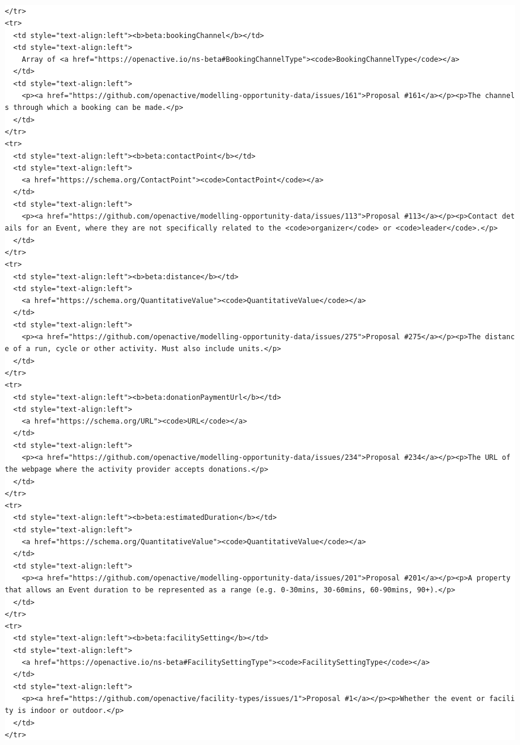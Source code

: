     </tr>
    <tr>
      <td style="text-align:left"><b>beta:bookingChannel</b></td>
      <td style="text-align:left">
        Array of <a href="https://openactive.io/ns-beta#BookingChannelType"><code>BookingChannelType</code></a>
      </td>
      <td style="text-align:left">
        <p><a href="https://github.com/openactive/modelling-opportunity-data/issues/161">Proposal #161</a></p><p>The channels through which a booking can be made.</p>
      </td>
    </tr>
    <tr>
      <td style="text-align:left"><b>beta:contactPoint</b></td>
      <td style="text-align:left">
        <a href="https://schema.org/ContactPoint"><code>ContactPoint</code></a>
      </td>
      <td style="text-align:left">
        <p><a href="https://github.com/openactive/modelling-opportunity-data/issues/113">Proposal #113</a></p><p>Contact details for an Event, where they are not specifically related to the <code>organizer</code> or <code>leader</code>.</p>
      </td>
    </tr>
    <tr>
      <td style="text-align:left"><b>beta:distance</b></td>
      <td style="text-align:left">
        <a href="https://schema.org/QuantitativeValue"><code>QuantitativeValue</code></a>
      </td>
      <td style="text-align:left">
        <p><a href="https://github.com/openactive/modelling-opportunity-data/issues/275">Proposal #275</a></p><p>The distance of a run, cycle or other activity. Must also include units.</p>
      </td>
    </tr>
    <tr>
      <td style="text-align:left"><b>beta:donationPaymentUrl</b></td>
      <td style="text-align:left">
        <a href="https://schema.org/URL"><code>URL</code></a>
      </td>
      <td style="text-align:left">
        <p><a href="https://github.com/openactive/modelling-opportunity-data/issues/234">Proposal #234</a></p><p>The URL of the webpage where the activity provider accepts donations.</p>
      </td>
    </tr>
    <tr>
      <td style="text-align:left"><b>beta:estimatedDuration</b></td>
      <td style="text-align:left">
        <a href="https://schema.org/QuantitativeValue"><code>QuantitativeValue</code></a>
      </td>
      <td style="text-align:left">
        <p><a href="https://github.com/openactive/modelling-opportunity-data/issues/201">Proposal #201</a></p><p>A property that allows an Event duration to be represented as a range (e.g. 0-30mins, 30-60mins, 60-90mins, 90+).</p>
      </td>
    </tr>
    <tr>
      <td style="text-align:left"><b>beta:facilitySetting</b></td>
      <td style="text-align:left">
        <a href="https://openactive.io/ns-beta#FacilitySettingType"><code>FacilitySettingType</code></a>
      </td>
      <td style="text-align:left">
        <p><a href="https://github.com/openactive/facility-types/issues/1">Proposal #1</a></p><p>Whether the event or facility is indoor or outdoor.</p>
      </td>
    </tr>